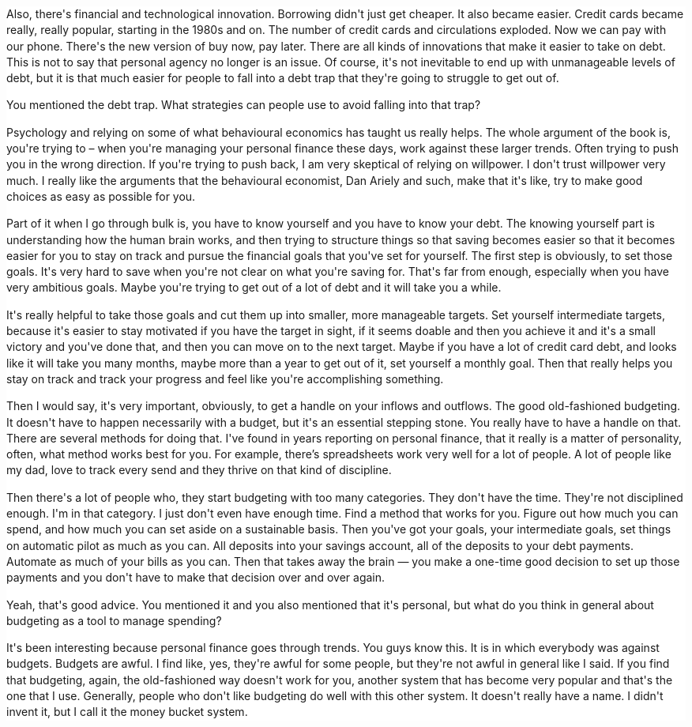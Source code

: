 Also, there's financial and technological innovation. Borrowing didn't just get cheaper. It also became easier. Credit cards became really, really popular, starting in the 1980s and on. The number of credit cards and circulations exploded. Now we can pay with our phone. There's the new version of buy now, pay later. There are all kinds of innovations that make it easier to take on debt. This is not to say that personal agency no longer is an issue. Of course, it's not inevitable to end up with unmanageable levels of debt, but it is that much easier for people to fall into a debt trap that they're going to struggle to get out of.

You mentioned the debt trap. What strategies can people use to avoid falling into that trap?

Psychology and relying on some of what behavioural economics has taught us really helps. The whole argument of the book is, you're trying to – when you're managing your personal finance these days, work against these larger trends. Often trying to push you in the wrong direction. If you're trying to push back, I am very skeptical of relying on willpower. I don't trust willpower very much. I really like the arguments that the behavioural economist, Dan Ariely and such, make that it's like, try to make good choices as easy as possible for you.

Part of it when I go through bulk is, you have to know yourself and you have to know your debt. The knowing yourself part is understanding how the human brain works, and then trying to structure things so that saving becomes easier so that it becomes easier for you to stay on track and pursue the financial goals that you've set for yourself. The first step is obviously, to set those goals. It's very hard to save when you're not clear on what you're saving for. That's far from enough, especially when you have very ambitious goals. Maybe you're trying to get out of a lot of debt and it will take you a while.

It's really helpful to take those goals and cut them up into smaller, more manageable targets. Set yourself intermediate targets, because it's easier to stay motivated if you have the target in sight, if it seems doable and then you achieve it and it's a small victory and you've done that, and then you can move on to the next target. Maybe if you have a lot of credit card debt, and looks like it will take you many months, maybe more than a year to get out of it, set yourself a monthly goal. Then that really helps you stay on track and track your progress and feel like you're accomplishing something.

Then I would say, it's very important, obviously, to get a handle on your inflows and outflows. The good old-fashioned budgeting. It doesn't have to happen necessarily with a budget, but it's an essential stepping stone. You really have to have a handle on that. There are several methods for doing that. I've found in years reporting on personal finance, that it really is a matter of personality, often, what method works best for you. For example, there’s spreadsheets work very well for a lot of people. A lot of people like my dad, love to track every send and they thrive on that kind of discipline.

Then there's a lot of people who, they start budgeting with too many categories. They don't have the time. They're not disciplined enough. I'm in that category. I just don't even have enough time. Find a method that works for you. Figure out how much you can spend, and how much you can set aside on a sustainable basis. Then you've got your goals, your intermediate goals, set things on automatic pilot as much as you can. All deposits into your savings account, all of the deposits to your debt payments. Automate as much of your bills as you can. Then that takes away the brain — you make a one-time good decision to set up those payments and you don't have to make that decision over and over again.

Yeah, that's good advice. You mentioned it and you also mentioned that it's personal, but what do you think in general about budgeting as a tool to manage spending?

It's been interesting because personal finance goes through trends. You guys know this. It is in which everybody was against budgets. Budgets are awful. I find like, yes, they're awful for some people, but they're not awful in general like I said. If you find that budgeting, again, the old-fashioned way doesn't work for you, another system that has become very popular and that's the one that I use. Generally, people who don't like budgeting do well with this other system. It doesn't really have a name. I didn't invent it, but I call it the money bucket system.
